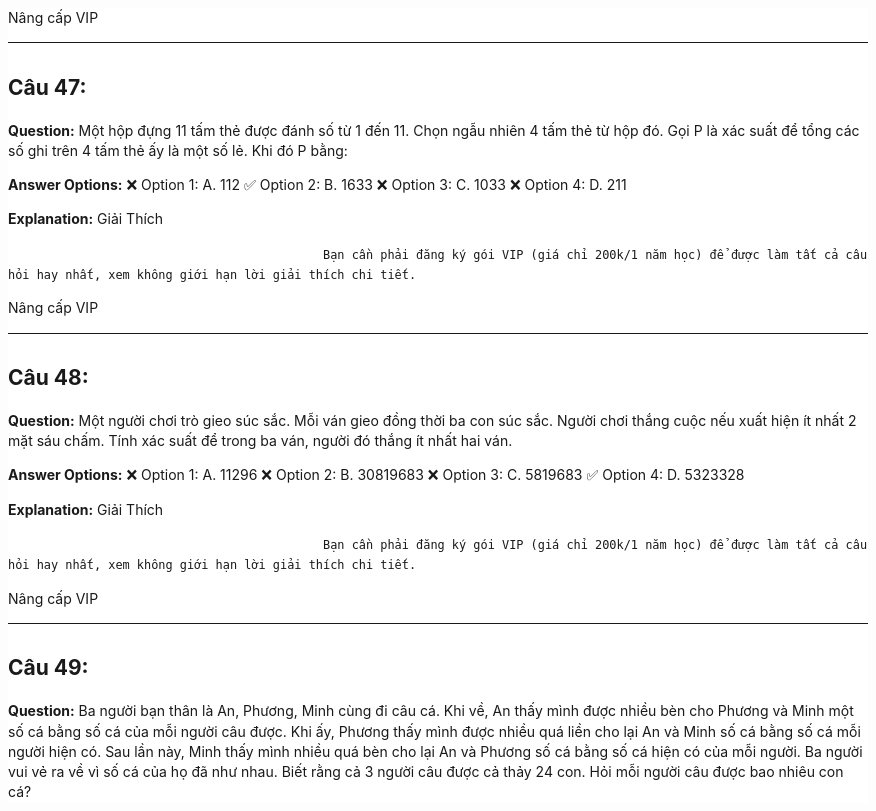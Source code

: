 
Nâng cấp VIP

---

## Câu 47:

**Question:** Một hộp đựng 11 tấm thẻ được đánh số từ 1 đến 11. Chọn ngẫu nhiên 4 tấm thẻ từ hộp đó. Gọi P là xác suất để tổng các số ghi trên 4 tấm thẻ ấy là một số lẻ. Khi đó P bằng:

**Answer Options:**
❌ Option 1: A. 112
✅ Option 2: B. 1633
❌ Option 3: C. 1033
❌ Option 4: D. 211

**Explanation:** Giải Thích




                                                Bạn cần phải đăng ký gói VIP (giá chỉ 200k/1 năm học) để được làm tất cả câu hỏi hay nhất, xem không giới hạn lời giải thích chi tiết.
                                            

Nâng cấp VIP

---

## Câu 48:

**Question:** Một người chơi trò gieo súc sắc. Mỗi ván gieo đồng thời ba con súc sắc. Người chơi thắng cuộc nếu xuất hiện ít nhất 2 mặt sáu chấm. Tính xác suất để trong ba ván, người đó thắng ít nhất hai ván.

**Answer Options:**
❌ Option 1: A. 11296
❌ Option 2: B. 30819683
❌ Option 3: C. 5819683
✅ Option 4: D. 5323328

**Explanation:** Giải Thích




                                                Bạn cần phải đăng ký gói VIP (giá chỉ 200k/1 năm học) để được làm tất cả câu hỏi hay nhất, xem không giới hạn lời giải thích chi tiết.
                                            

Nâng cấp VIP

---

## Câu 49:

**Question:** Ba người bạn thân là An, Phương, Minh cùng đi câu cá. Khi về, An thấy mình được nhiều bèn cho Phương và Minh một số cá bằng số cá của mỗi người câu được. Khi ấy, Phương thấy mình được nhiều quá liền cho lại An và Minh số cá bằng số cá mỗi người hiện có. Sau lần này, Minh thấy mình nhiều quá bèn cho lại An và Phương số cá bằng số cá hiện có của mỗi người. Ba người vui vẻ ra về vì số cá của họ đã như nhau. Biết rằng cả 3 người câu được cả thảy 24 con. Hỏi mỗi người câu được bao nhiêu con cá?
